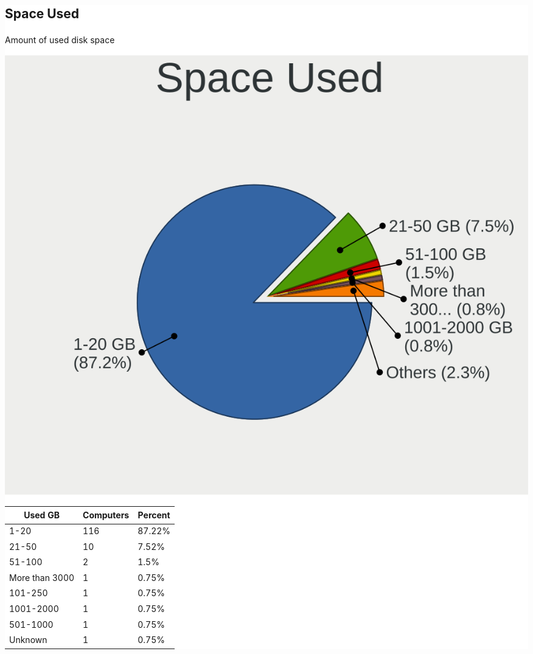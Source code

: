 Space Used
----------

Amount of used disk space

![Space Used](./All/images/pie_chart_bsd/drive_space_used.svg)


| Used GB        | Computers | Percent |
|----------------|-----------|---------|
| 1-20           | 116       | 87.22%  |
| 21-50          | 10        | 7.52%   |
| 51-100         | 2         | 1.5%    |
| More than 3000 | 1         | 0.75%   |
| 101-250        | 1         | 0.75%   |
| 1001-2000      | 1         | 0.75%   |
| 501-1000       | 1         | 0.75%   |
| Unknown        | 1         | 0.75%   |
